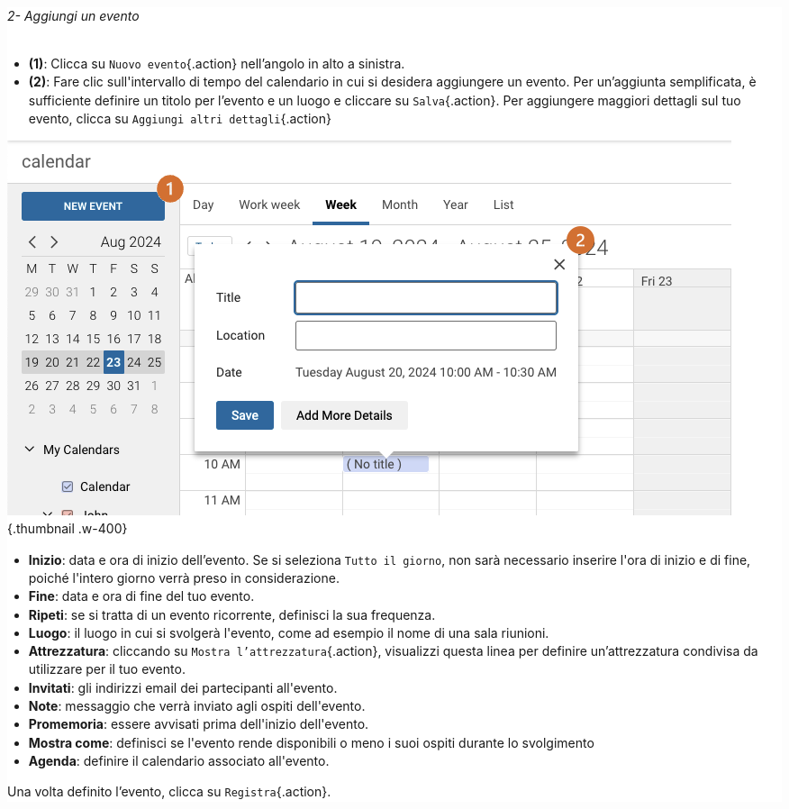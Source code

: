 ###### 2- Aggiungi un evento <a name="calendar-add-event"></a>

- **(1)**: Clicca su `Nuovo evento`{.action} nell’angolo in alto a sinistra.
- **(2)**: Fare clic sull'intervallo di tempo del calendario in cui si desidera aggiungere un evento. Per un’aggiunta semplificata, è sufficiente definire un titolo per l’evento e un luogo e cliccare su `Salva`{.action}. Per aggiungere maggiori dettagli sul tuo evento, clicca su `Aggiungi altri dettagli`{.action}

![Zimbra - calendar](images/zimbra-calendar-event-add-01.png){.thumbnail .w-400}

- **Inizio**: data e ora di inizio dell’evento. Se si seleziona `Tutto il giorno`, non sarà necessario inserire l'ora di inizio e di fine, poiché l'intero giorno verrà preso in considerazione.
- **Fine**: data e ora di fine del tuo evento.
- **Ripeti**: se si tratta di un evento ricorrente, definisci la sua frequenza.
- **Luogo**: il luogo in cui si svolgerà l'evento, come ad esempio il nome di una sala riunioni.
- **Attrezzatura**: cliccando su `Mostra l’attrezzatura`{.action}, visualizzi questa linea per definire un’attrezzatura condivisa da utilizzare per il tuo evento.
- **Invitati**: gli indirizzi email dei partecipanti all'evento.
- **Note**: messaggio che verrà inviato agli ospiti dell'evento.
- **Promemoria**: essere avvisati prima dell'inizio dell'evento.
- **Mostra come**: definisci se l'evento rende disponibili o meno i suoi ospiti durante lo svolgimento
- **Agenda**: definire il calendario associato all'evento.

Una volta definito l’evento, clicca su `Registra`{.action}.
